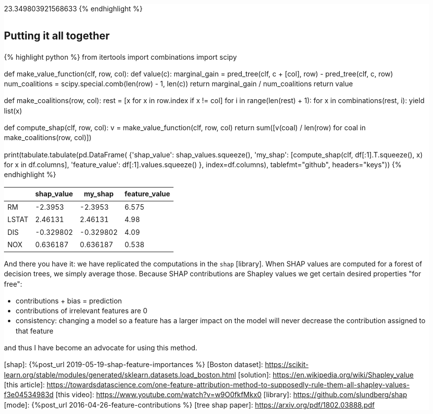 23.349803921568633
{% endhighlight %}

## Putting it all together

{% highlight python %}
from itertools import combinations
import scipy

def make_value_function(clf, row, col):
    def value(c):
        marginal_gain = pred_tree(clf, c + [col], row) - pred_tree(clf, c, row)
        num_coalitions = scipy.special.comb(len(row) - 1, len(c))
        return marginal_gain / num_coalitions
    return value

def make_coalitions(row, col):
    rest = [x for x in row.index if x != col]
    for i in range(len(rest) + 1):
        for x in combinations(rest, i):
            yield list(x)

def compute_shap(clf, row, col):
    v = make_value_function(clf, row, col)
    return sum([v(coal) / len(row) for coal in make_coalitions(row, col)])

print(tabulate.tabulate(pd.DataFrame(
    {'shap_value': shap_values.squeeze(),
     'my_shap': [compute_shap(clf, df[:1].T.squeeze(), x) for x in df.columns],
     'feature_value': df[:1].values.squeeze()
    }, index=df.columns),
                        tablefmt="github", headers="keys"))
{% endhighlight %}

|       |   shap_value |   my_shap |   feature_value |
|-------|--------------|-----------|-----------------|
| RM    |    -2.3953   | -2.3953   |           6.575 |
| LSTAT |     2.46131  |  2.46131  |           4.98  |
| DIS   |    -0.329802 | -0.329802 |           4.09  |
| NOX   |     0.636187 |  0.636187 |           0.538 |

And there you have it: we have replicated the computations in the `shap`
[library]. When SHAP values are computed for a forest of decision trees, we
simply average those. Because SHAP contributions are Shapley values we get
certain desired properties "for free":

* contributions + bias = prediction
* contributions of irrelevant features are 0
* consistency: changing a model so a feature has a larger impact on the model
               will never decrease the contribution assigned to that feature

and thus I have become an advocate for using this method.


[shap]: {%post_url 2019-05-19-shap-feature-importances %}
[Boston dataset]: https://scikit-learn.org/stable/modules/generated/sklearn.datasets.load_boston.html
[solution]: https://en.wikipedia.org/wiki/Shapley_value
[this article]: https://towardsdatascience.com/one-feature-attribution-method-to-supposedly-rule-them-all-shapley-values-f3e04534983d
[this video]: https://www.youtube.com/watch?v=w9O0fkfMkx0
[library]: https://github.com/slundberg/shap
[mode]: {%post_url 2016-04-26-feature-contributions %}
[tree shap paper]: https://arxiv.org/pdf/1802.03888.pdf